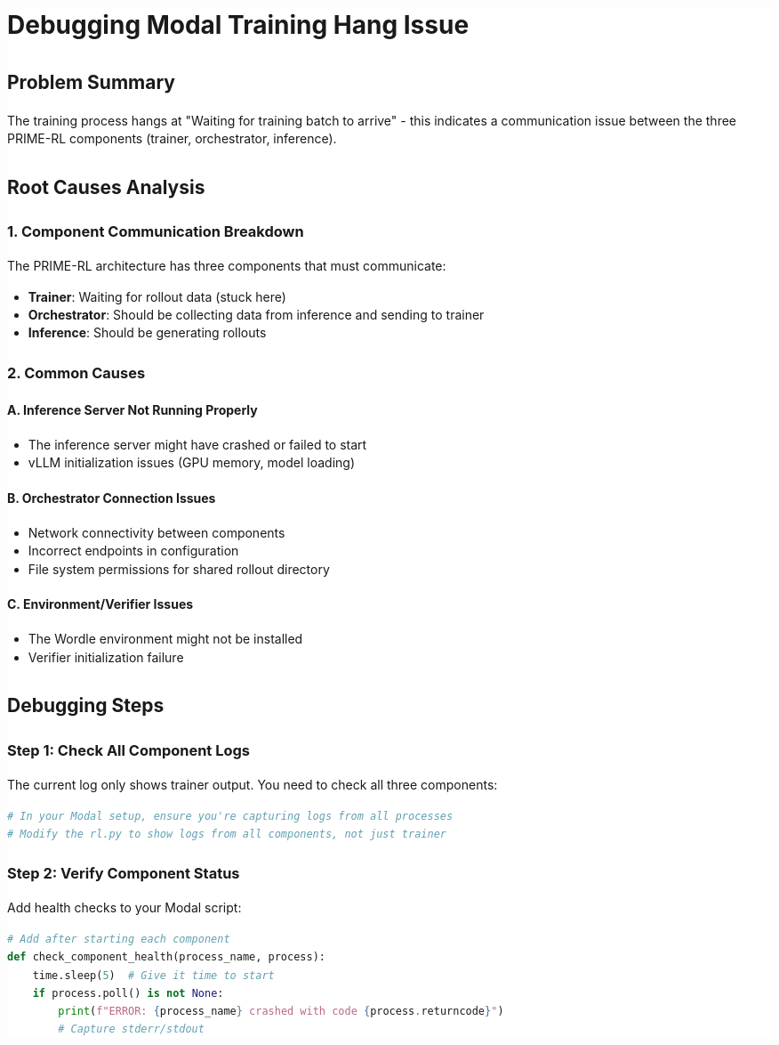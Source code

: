 # Debugging Modal Training Hang Issue

## Problem Summary
The training process hangs at "Waiting for training batch to arrive" - this indicates a communication issue between the three PRIME-RL components (trainer, orchestrator, inference).

## Root Causes Analysis

### 1. Component Communication Breakdown
The PRIME-RL architecture has three components that must communicate:
- **Trainer**: Waiting for rollout data (stuck here)
- **Orchestrator**: Should be collecting data from inference and sending to trainer
- **Inference**: Should be generating rollouts

### 2. Common Causes

#### A. Inference Server Not Running Properly
- The inference server might have crashed or failed to start
- vLLM initialization issues (GPU memory, model loading)

#### B. Orchestrator Connection Issues
- Network connectivity between components
- Incorrect endpoints in configuration
- File system permissions for shared rollout directory

#### C. Environment/Verifier Issues
- The Wordle environment might not be installed
- Verifier initialization failure

## Debugging Steps

### Step 1: Check All Component Logs
The current log only shows trainer output. You need to check all three components:

```bash
# In your Modal setup, ensure you're capturing logs from all processes
# Modify the rl.py to show logs from all components, not just trainer
```

### Step 2: Verify Component Status
Add health checks to your Modal script:

```python
# Add after starting each component
def check_component_health(process_name, process):
    time.sleep(5)  # Give it time to start
    if process.poll() is not None:
        print(f"ERROR: {process_name} crashed with code {process.returncode}")
        # Capture stderr/stdout
```
